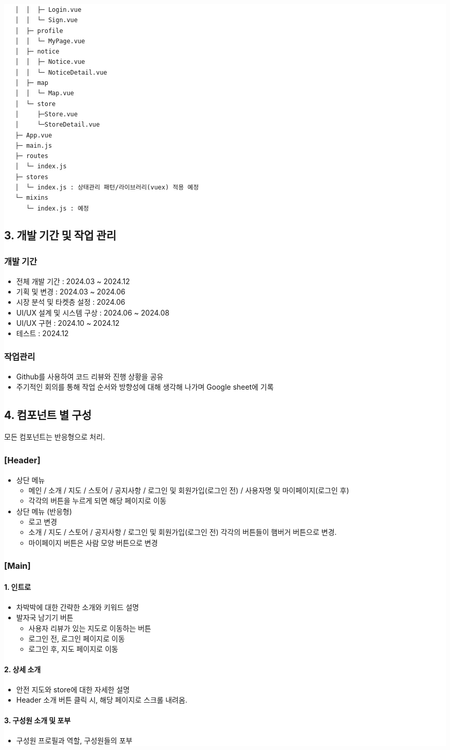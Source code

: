 ```
   │  │  ├─ Login.vue      
   │  │  └─ Sign.vue     
   │  ├─ profile    
   │  │  └─ MyPage.vue     
   │  ├─ notice       
   │  │  ├─ Notice.vue       
   │  │  └─ NoticeDetail.vue      
   │  ├─ map       
   │  │  └─ Map.vue     
   │  └─ store     
   │     ├─Store.vue   
   │     └─StoreDetail.vue      
   ├─ App.vue   
   ├─ main.js 
   ├─ routes    
   │  └─ index.js   
   ├─ stores   
   │  └─ index.js : 상태관리 패턴/라이브러리(vuex) 적용 예정    
   └─ mixins       
      └─ index.js : 예정    
```
## 3. 개발 기간 및 작업 관리 
### 개발 기간 
- 전체 개발 기간 : 2024.03 ~ 2024.12 
- 기획 및 변경 : 2024.03 ~ 2024.06
- 시장 분석 및 타켓층 설정 : 2024.06
- UI/UX 설계 및 시스템 구상 : 2024.06 ~ 2024.08
- UI/UX 구현 : 2024.10 ~ 2024.12 
- 테스트 : 2024.12

### 작업관리 
- Github를 사용하여 코드 리뷰와 진행 상황을 공유
- 주기적인 회의를 통해 작업 순서와 방향성에 대해 생각해 나가며 Google sheet에 기록

## 4. 컴포넌트 별 구성 
모든 컴포넌트는 반응형으로 처리. 

### [Header] 
- 상단 메뉴   
  - 메인 / 소개 / 지도 / 스토어 / 공지사항 / 로그인 및 회원가입(로그인 전) / 사용자명 및 마이페이지(로그인 후)      
  - 각각의 버튼을 누르게 되면 해당 페이지로 이동
- 상단 메뉴 (반응형) 
  - 로고 변경 
  - 소개 / 지도 / 스토어 / 공지사항 / 로그인 및 회원가입(로그인 전) 각각의 버튼들이 햄버거 버튼으로 변경.
  - 마이페이지 버튼은 사람 모양 버튼으로 변경

### [Main]
#### 1. 인트로 
  - 차박박에 대한 간략한 소개와 키워드 설명
  - 발자국 남기기 버튼
    - 사용자 리뷰가 있는 지도로 이동하는 버튼 
    - 로그인 전, 로그인 페이지로 이동 
    - 로그인 후, 지도 페이지로 이동
#### 2. 상세 소개
  - 안전 지도와 store에 대한 자세한 설명 
  - Header 소개 버튼 클릭 시, 해당 페이지로 스크롤 내려옴.
#### 3. 구성원 소개 및 포부 
  - 구성원 프로필과 역할, 구성원들의 포부
